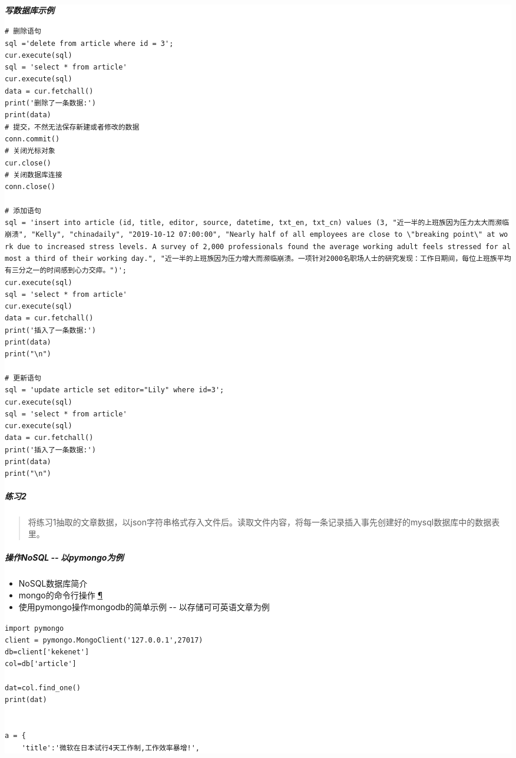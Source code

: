 <b><i>写数据库示例</i></b>

```
# 删除语句
sql ='delete from article where id = 3';
cur.execute(sql)
sql = 'select * from article'
cur.execute(sql)
data = cur.fetchall()
print('删除了一条数据:')
print(data)
# 提交，不然无法保存新建或者修改的数据
conn.commit()
# 关闭光标对象
cur.close()
# 关闭数据库连接
conn.close()

# 添加语句
sql = 'insert into article (id, title, editor, source, datetime, txt_en, txt_cn) values (3, "近一半的上班族因为压力太大而濒临崩溃", "Kelly", "chinadaily", "2019-10-12 07:00:00", "Nearly half of all employees are close to \"breaking point\" at work due to increased stress levels. A survey of 2,000 professionals found the average working adult feels stressed for almost a third of their working day.", "近一半的上班族因为压力增大而濒临崩溃。一项针对2000名职场人士的研究发现：工作日期间，每位上班族平均有三分之一的时间感到心力交瘁。")';
cur.execute(sql)
sql = 'select * from article'
cur.execute(sql)
data = cur.fetchall()
print('插入了一条数据:')
print(data)
print("\n")

# 更新语句
sql = 'update article set editor="Lily" where id=3';
cur.execute(sql)
sql = 'select * from article'
cur.execute(sql)
data = cur.fetchall()
print('插入了一条数据:')
print(data)
print("\n")
```



##### 练习2
> 将练习1抽取的文章数据，以json字符串格式存入文件后。读取文件内容，将每一条记录插入事先创建好的mysql数据库中的数据表里。

##### 操作NoSQL -- 以pymongo为例
* NoSQL数据库简介
* mongo的命令行操作 [&para;](https://www.jianshu.com/p/140cd046c748)
* 使用pymongo操作mongodb的简单示例 -- 以存储可可英语文章为例

```
import pymongo
client = pymongo.MongoClient('127.0.0.1',27017)
db=client['kekenet']
col=db['article']

dat=col.find_one()
print(dat)


a = {
    'title':'微软在日本试行4天工作制,工作效率暴增!',
```